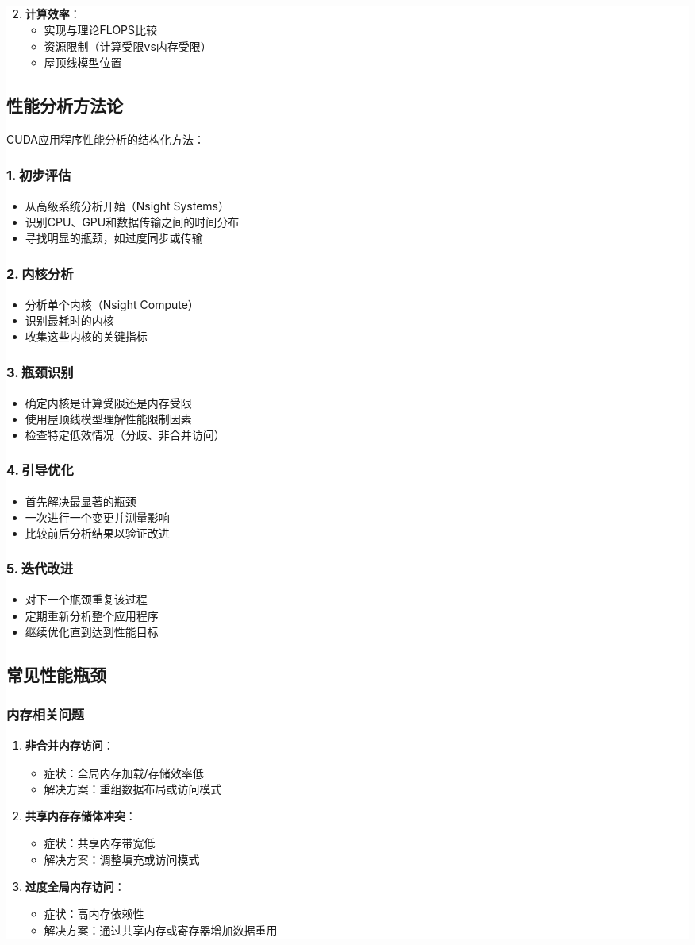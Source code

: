 2. **计算效率**：
   - 实现与理论FLOPS比较
   - 资源限制（计算受限vs内存受限）
   - 屋顶线模型位置

## 性能分析方法论

CUDA应用程序性能分析的结构化方法：

### 1. 初步评估

- 从高级系统分析开始（Nsight Systems）
- 识别CPU、GPU和数据传输之间的时间分布
- 寻找明显的瓶颈，如过度同步或传输

### 2. 内核分析

- 分析单个内核（Nsight Compute）
- 识别最耗时的内核
- 收集这些内核的关键指标

### 3. 瓶颈识别

- 确定内核是计算受限还是内存受限
- 使用屋顶线模型理解性能限制因素
- 检查特定低效情况（分歧、非合并访问）

### 4. 引导优化

- 首先解决最显著的瓶颈
- 一次进行一个变更并测量影响
- 比较前后分析结果以验证改进

### 5. 迭代改进

- 对下一个瓶颈重复该过程
- 定期重新分析整个应用程序
- 继续优化直到达到性能目标

## 常见性能瓶颈

### 内存相关问题

1. **非合并内存访问**：
   - 症状：全局内存加载/存储效率低
   - 解决方案：重组数据布局或访问模式

2. **共享内存存储体冲突**：
   - 症状：共享内存带宽低
   - 解决方案：调整填充或访问模式

3. **过度全局内存访问**：
   - 症状：高内存依赖性
   - 解决方案：通过共享内存或寄存器增加数据重用
